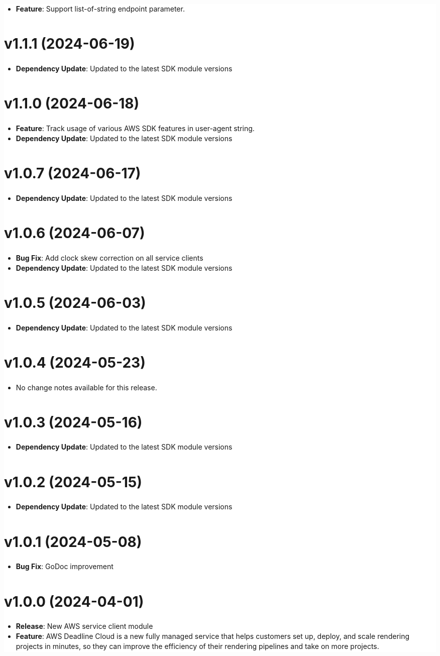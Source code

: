 * **Feature**: Support list-of-string endpoint parameter.

# v1.1.1 (2024-06-19)

* **Dependency Update**: Updated to the latest SDK module versions

# v1.1.0 (2024-06-18)

* **Feature**: Track usage of various AWS SDK features in user-agent string.
* **Dependency Update**: Updated to the latest SDK module versions

# v1.0.7 (2024-06-17)

* **Dependency Update**: Updated to the latest SDK module versions

# v1.0.6 (2024-06-07)

* **Bug Fix**: Add clock skew correction on all service clients
* **Dependency Update**: Updated to the latest SDK module versions

# v1.0.5 (2024-06-03)

* **Dependency Update**: Updated to the latest SDK module versions

# v1.0.4 (2024-05-23)

* No change notes available for this release.

# v1.0.3 (2024-05-16)

* **Dependency Update**: Updated to the latest SDK module versions

# v1.0.2 (2024-05-15)

* **Dependency Update**: Updated to the latest SDK module versions

# v1.0.1 (2024-05-08)

* **Bug Fix**: GoDoc improvement

# v1.0.0 (2024-04-01)

* **Release**: New AWS service client module
* **Feature**: AWS Deadline Cloud is a new fully managed service that helps customers set up, deploy, and scale rendering projects in minutes, so they can improve the efficiency of their rendering pipelines and take on more projects.

